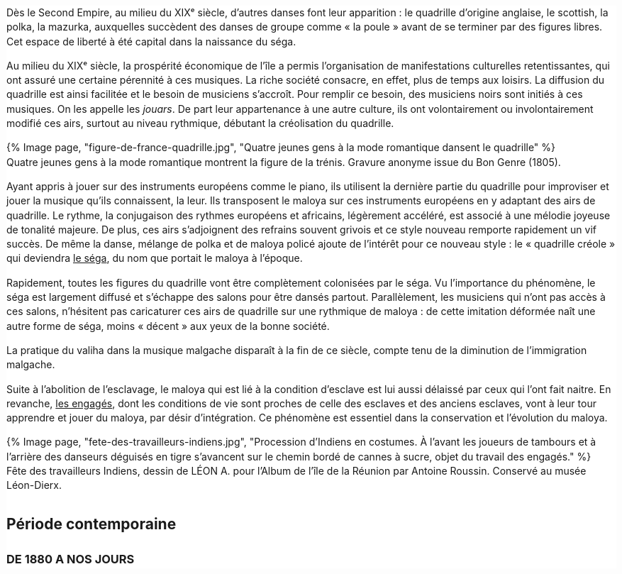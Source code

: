 Dès le Second Empire, au milieu du XIXᵉ siècle, d’autres danses font leur apparition : le quadrille d’origine anglaise, le scottish, la polka, la mazurka, auxquelles succèdent des danses de groupe comme « la poule » avant de se terminer par des figures libres. Cet espace de liberté à été capital dans la naissance du séga.

Au milieu du XIXᵉ siècle, la prospérité économique de l’île a permis l’organisation de manifestations culturelles retentissantes, qui ont assuré une certaine pérennité à ces musiques. La riche société consacre, en effet, plus de temps aux loisirs. La diffusion du quadrille est ainsi facilitée et le besoin de musiciens s’accroît. Pour remplir ce besoin, des musiciens noirs sont initiés à ces musiques. On les appelle les *jouars*. De part leur appartenance à une autre culture, ils ont volontairement ou involontairement modifié ces airs, surtout au niveau rythmique, débutant la créolisation du quadrille.

<p class="center legende cadrimage">
  {% Image page, "figure-de-france-quadrille.jpg", "Quatre jeunes gens à la mode romantique dansent le quadrille" %}<br>
  Quatre jeunes gens à la mode romantique montrent la figure de la trénis. Gravure anonyme issue du Bon Genre (1805).
</p>

Ayant appris à jouer sur des instruments européens comme le piano, ils utilisent la dernière partie du quadrille pour improviser et jouer la musique qu’ils connaissent, la leur. Ils transposent le maloya sur ces instruments européens en y adaptant des airs de quadrille. Le rythme, la conjugaison des rythmes européens et africains, légèrement accéléré, est associé à une mélodie joyeuse de tonalité majeure. De plus, ces airs s’adjoignent des refrains souvent grivois et ce style nouveau remporte rapidement un vif succès. De même la danse, mélange de polka et de maloya policé ajoute de l’intérêt pour ce nouveau style : le « quadrille créole » qui deviendra [le séga](/decouverte/culture/sega/), du nom que portait le maloya à l’époque.

Rapidement, toutes les figures du quadrille vont être complètement colonisées par le séga. Vu l’importance du phénomène, le séga est largement diffusé et s’échappe des salons pour être dansés partout. Parallèlement, les musiciens qui n’ont pas accès à ces salons, n’hésitent pas caricaturer ces airs de quadrille sur une rythmique de maloya : de cette imitation déformée naît une autre forme de séga, moins « décent » aux yeux de la bonne société.

La pratique du valiha dans la musique malgache disparaît à la fin de ce siècle, compte tenu de la diminution de l’immigration malgache.

Suite à l’abolition de l’esclavage, le maloya qui est lié à la condition d’esclave est lui aussi délaissé par ceux qui l’ont fait naitre. En revanche, [les engagés](/decouverte/histoire/engagement/), dont les conditions de vie sont proches de celle des esclaves et des anciens esclaves, vont à leur tour apprendre et jouer du maloya, par désir d’intégration. Ce phénomène est essentiel dans la conservation et l’évolution du maloya.

<p class="center legende cadrimage">
  {% Image page, "fete-des-travailleurs-indiens.jpg", "Procession d’Indiens en costumes. À l’avant les joueurs de tambours et à l’arrière des danseurs déguisés en tigre s’avancent sur le chemin bordé de cannes à sucre, objet du travail des engagés." %}<br>
  Fête des travailleurs Indiens, dessin de LÉON A. pour l’Album de l’île de la Réunion par Antoine Roussin. Conservé au musée Léon-Dierx.
</p>

## Période contemporaine
### DE 1880 A NOS JOURS

